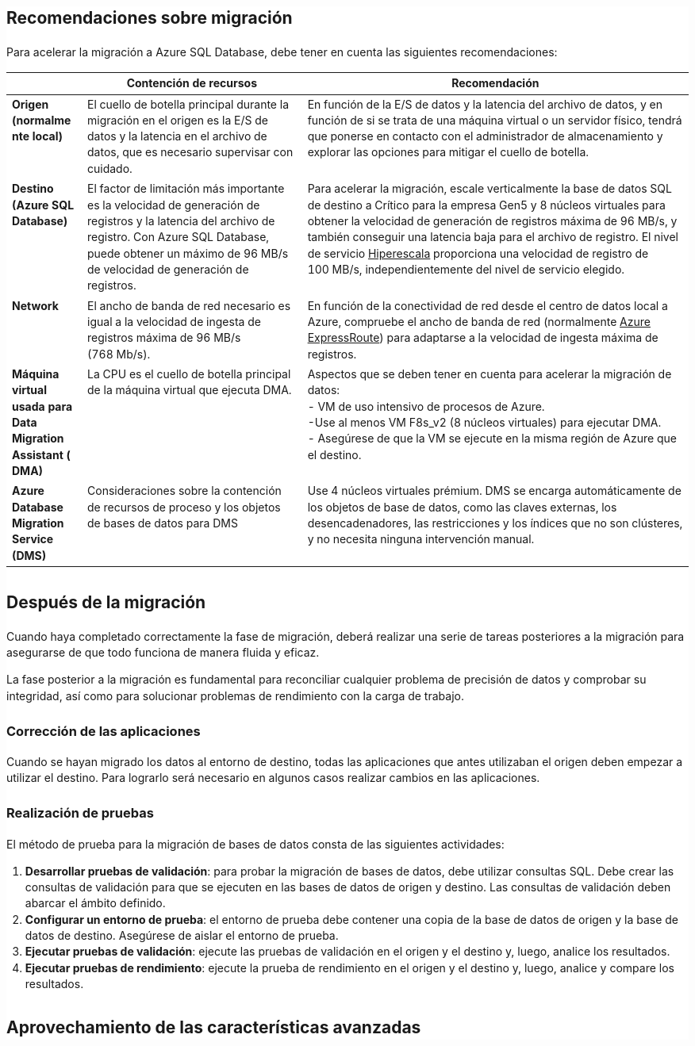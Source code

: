 ## <a name="migration-recommendations"></a>Recomendaciones sobre migración

Para acelerar la migración a Azure SQL Database, debe tener en cuenta las siguientes recomendaciones:

|  | Contención de recursos | Recomendación |
|--|--|--|
| **Origen (normalmente local)** |El cuello de botella principal durante la migración en el origen es la E/S de datos y la latencia en el archivo de datos, que es necesario supervisar con cuidado.  |En función de la E/S de datos y la latencia del archivo de datos, y en función de si se trata de una máquina virtual o un servidor físico, tendrá que ponerse en contacto con el administrador de almacenamiento y explorar las opciones para mitigar el cuello de botella. |
|**Destino (Azure SQL Database)**|El factor de limitación más importante es la velocidad de generación de registros y la latencia del archivo de registro. Con Azure SQL Database, puede obtener un máximo de 96 MB/s de velocidad de generación de registros. | Para acelerar la migración, escale verticalmente la base de datos SQL de destino a Crítico para la empresa Gen5 y 8 núcleos virtuales para obtener la velocidad de generación de registros máxima de 96 MB/s, y también conseguir una latencia baja para el archivo de registro. El nivel de servicio [Hiperescala](../../database/service-tier-hyperscale.md) proporciona una velocidad de registro de 100 MB/s, independientemente del nivel de servicio elegido. |
|**Network** |El ancho de banda de red necesario es igual a la velocidad de ingesta de registros máxima de 96 MB/s (768 Mb/s). |En función de la conectividad de red desde el centro de datos local a Azure, compruebe el ancho de banda de red (normalmente [Azure ExpressRoute](../../../expressroute/expressroute-introduction.md#bandwidth-options)) para adaptarse a la velocidad de ingesta máxima de registros. |
|**Máquina virtual usada para Data Migration Assistant (DMA)** |La CPU es el cuello de botella principal de la máquina virtual que ejecuta DMA. |Aspectos que se deben tener en cuenta para acelerar la migración de datos: </br>- VM de uso intensivo de procesos de Azure. </br>-Use al menos VM F8s_v2 (8 núcleos virtuales) para ejecutar DMA. </br>- Asegúrese de que la VM se ejecute en la misma región de Azure que el destino. |
|**Azure Database Migration Service (DMS)** |Consideraciones sobre la contención de recursos de proceso y los objetos de bases de datos para DMS |Use 4 núcleos virtuales prémium. DMS se encarga automáticamente de los objetos de base de datos, como las claves externas, los desencadenadores, las restricciones y los índices que no son clústeres, y no necesita ninguna intervención manual.  |


## <a name="post-migration"></a>Después de la migración

Cuando haya completado correctamente la fase de migración, deberá realizar una serie de tareas posteriores a la migración para asegurarse de que todo funciona de manera fluida y eficaz. 

La fase posterior a la migración es fundamental para reconciliar cualquier problema de precisión de datos y comprobar su integridad, así como para solucionar problemas de rendimiento con la carga de trabajo. 

### <a name="remediate-applications"></a>Corrección de las aplicaciones 

Cuando se hayan migrado los datos al entorno de destino, todas las aplicaciones que antes utilizaban el origen deben empezar a utilizar el destino. Para lograrlo será necesario en algunos casos realizar cambios en las aplicaciones.

### <a name="perform-tests"></a>Realización de pruebas

El método de prueba para la migración de bases de datos consta de las siguientes actividades:

1. **Desarrollar pruebas de validación**: para probar la migración de bases de datos, debe utilizar consultas SQL. Debe crear las consultas de validación para que se ejecuten en las bases de datos de origen y destino. Las consultas de validación deben abarcar el ámbito definido.
1. **Configurar un entorno de prueba**: el entorno de prueba debe contener una copia de la base de datos de origen y la base de datos de destino. Asegúrese de aislar el entorno de prueba.
1. **Ejecutar pruebas de validación**: ejecute las pruebas de validación en el origen y el destino y, luego, analice los resultados.
1. **Ejecutar pruebas de rendimiento**: ejecute la prueba de rendimiento en el origen y el destino y, luego, analice y compare los resultados.


## <a name="leverage-advanced-features"></a>Aprovechamiento de las características avanzadas 
